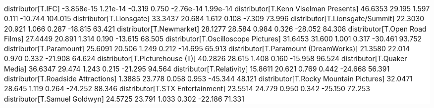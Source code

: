 </tr>
<tr>
  <th>distributor[T.IFC]</th>                     <td>-3.858e-15</td> <td> 1.21e-14</td> <td>   -0.319</td> <td> 0.750</td> <td>-2.76e-14  1.99e-14</td>
</tr>
<tr>
  <th>distributor[T.Kenn Viselman Presents]</th>  <td>   46.6353</td> <td>   29.195</td> <td>    1.597</td> <td> 0.111</td> <td>  -10.744   104.015</td>
</tr>
<tr>
  <th>distributor[T.Lionsgate]</th>               <td>   33.3437</td> <td>   20.684</td> <td>    1.612</td> <td> 0.108</td> <td>   -7.309    73.996</td>
</tr>
<tr>
  <th>distributor[T.Lionsgate/Summit]</th>        <td>   22.3030</td> <td>   20.921</td> <td>    1.066</td> <td> 0.287</td> <td>  -18.815    63.421</td>
</tr>
<tr>
  <th>distributor[T.Newmarket]</th>               <td>   28.1277</td> <td>   28.584</td> <td>    0.984</td> <td> 0.326</td> <td>  -28.052    84.308</td>
</tr>
<tr>
  <th>distributor[T.Open Road Films]</th>         <td>   27.4449</td> <td>   20.891</td> <td>    1.314</td> <td> 0.190</td> <td>  -13.615    68.505</td>
</tr>
<tr>
  <th>distributor[T.Oscilloscope Pictures]</th>   <td>   31.6453</td> <td>   31.600</td> <td>    1.001</td> <td> 0.317</td> <td>  -30.461    93.752</td>
</tr>
<tr>
  <th>distributor[T.Paramount]</th>               <td>   25.6091</td> <td>   20.506</td> <td>    1.249</td> <td> 0.212</td> <td>  -14.695    65.913</td>
</tr>
<tr>
  <th>distributor[T.Paramount (DreamWorks)]</th>  <td>   21.3580</td> <td>   22.014</td> <td>    0.970</td> <td> 0.332</td> <td>  -21.908    64.624</td>
</tr>
<tr>
  <th>distributor[T.Picturehouse (II)]</th>       <td>   40.2826</td> <td>   28.615</td> <td>    1.408</td> <td> 0.160</td> <td>  -15.958    96.524</td>
</tr>
<tr>
  <th>distributor[T.Quaker Media]</th>            <td>   36.6347</td> <td>   29.474</td> <td>    1.243</td> <td> 0.215</td> <td>  -21.295    94.564</td>
</tr>
<tr>
  <th>distributor[T.Relativity]</th>              <td>   15.8611</td> <td>   20.621</td> <td>    0.769</td> <td> 0.442</td> <td>  -24.668    56.391</td>
</tr>
<tr>
  <th>distributor[T.Roadside Attractions]</th>    <td>    1.3885</td> <td>   23.778</td> <td>    0.058</td> <td> 0.953</td> <td>  -45.344    48.121</td>
</tr>
<tr>
  <th>distributor[T.Rocky Mountain Pictures]</th> <td>   32.0471</td> <td>   28.645</td> <td>    1.119</td> <td> 0.264</td> <td>  -24.252    88.346</td>
</tr>
<tr>
  <th>distributor[T.STX Entertainment]</th>       <td>   23.5514</td> <td>   24.779</td> <td>    0.950</td> <td> 0.342</td> <td>  -25.150    72.253</td>
</tr>
<tr>
  <th>distributor[T.Samuel Goldwyn]</th>          <td>   24.5725</td> <td>   23.791</td> <td>    1.033</td> <td> 0.302</td> <td>  -22.186    71.331</td>